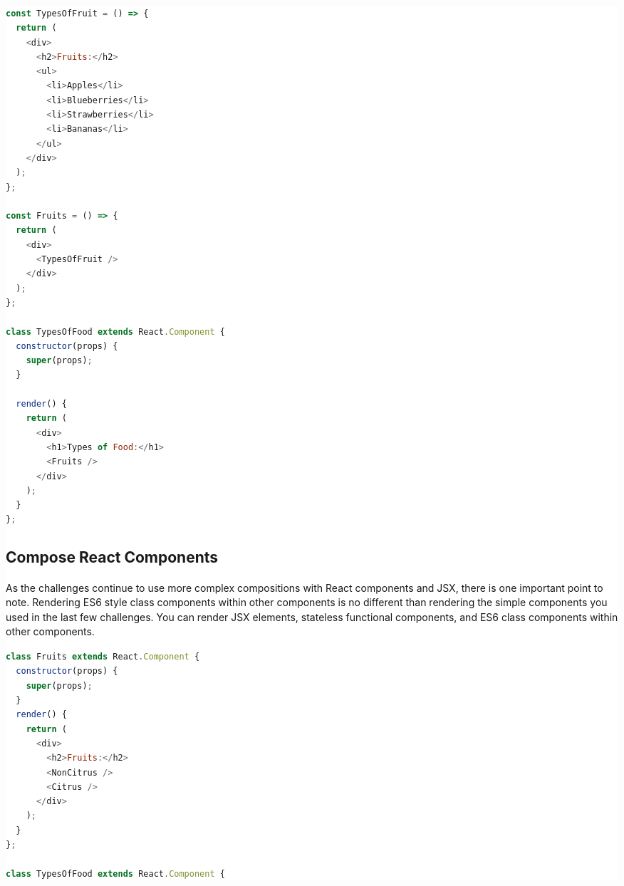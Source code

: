 ```Javascript
const TypesOfFruit = () => {
  return (
    <div>
      <h2>Fruits:</h2>
      <ul>
        <li>Apples</li>
        <li>Blueberries</li>
        <li>Strawberries</li>
        <li>Bananas</li>
      </ul>
    </div>
  );
};

const Fruits = () => {
  return (
    <div>
      <TypesOfFruit />
    </div>
  );
};

class TypesOfFood extends React.Component {
  constructor(props) {
    super(props);
  }

  render() {
    return (
      <div>
        <h1>Types of Food:</h1>
        <Fruits />
      </div>
    );
  }
};
```

## Compose React Components
As the challenges continue to use more complex compositions with React components and JSX, there is one important point to note. 
Rendering ES6 style class components within other components is no different than rendering the simple components you used in the last few challenges. 
You can render JSX elements, stateless functional components, and ES6 class components within other components.

```Javascript
class Fruits extends React.Component {
  constructor(props) {
    super(props);
  }
  render() {
    return (
      <div>
        <h2>Fruits:</h2>
        <NonCitrus />
        <Citrus />
      </div>
    );
  }
};

class TypesOfFood extends React.Component {
```